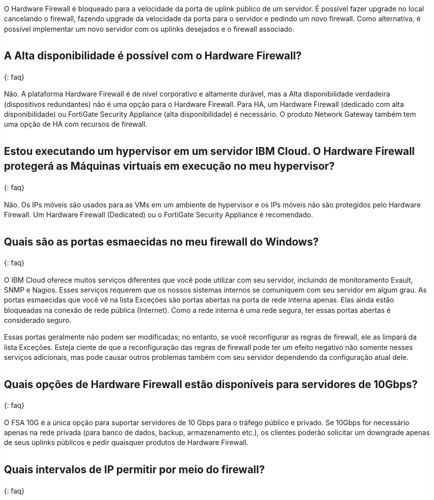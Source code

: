 O Hardware Firewall é bloqueado para a velocidade da porta de uplink público de um servidor. É possível fazer upgrade no local cancelando o firewall, fazendo upgrade da velocidade da porta para o servidor e pedindo um novo firewall. Como alternativa, é possível implementar um novo servidor com os uplinks desejados e o firewall associado.

## A Alta disponibilidade é possível com o Hardware Firewall?
{: faq}

Não. A plataforma Hardware Firewall é de nível corporativo e altamente durável, mas a Alta disponibilidade verdadeira (dispositivos redundantes) não é uma opção para o Hardware Firewall. Para HA, um Hardware Firewall (dedicado com alta disponibilidade) ou FortiGate Security Appliance (alta disponibilidade) é necessário.  O produto Network Gateway também tem uma opção de HA com recursos de firewall.

## Estou executando um hypervisor em um servidor IBM Cloud. O Hardware Firewall protegerá as Máquinas virtuais em execução no meu hypervisor?
{: faq}

Não. Os IPs móveis são usados para as VMs em um ambiente de hypervisor e os IPs móveis não são protegidos pelo Hardware Firewall. Um Hardware Firewall (Dedicated) ou o FortiGate Security Appliance é recomendado.

## Quais são as portas esmaecidas no meu firewall do Windows?
{: faq}

O IBM Cloud oferece muitos serviços diferentes que você pode utilizar com seu servidor, incluindo de monitoramento Evault, SNMP e Nagios. Esses serviços requerem que os nossos sistemas internos se comuniquem com seu servidor em algum grau. As portas esmaecidas que você vê na lista Exceções são portas abertas na porta de rede interna apenas. Elas ainda estão bloqueadas na conexão de rede pública (Internet). Como a rede interna é uma rede segura, ter essas portas abertas é considerado seguro.

Essas portas geralmente não podem ser modificadas; no entanto, se você reconfigurar as regras de firewall, ele as limpará da lista Exceções. Esteja ciente de que a reconfiguração das regras de firewall pode ter um efeito negativo não somente nesses serviços adicionais, mas pode causar outros problemas também com seu servidor dependendo da configuração atual dele.

## Quais opções de Hardware Firewall estão disponíveis para servidores de 10Gbps?
{: faq}

O FSA 10G é a única opção para suportar servidores de 10 Gbps para o tráfego público e privado. Se 10Gbps for necessário apenas na rede privada (para banco de dados, backup, armazenamento etc.), os clientes poderão solicitar um downgrade apenas de seus uplinks públicos e pedir quaisquer produtos de Hardware Firewall.

## Quais intervalos de IP permitir por meio do firewall?
{: faq}
